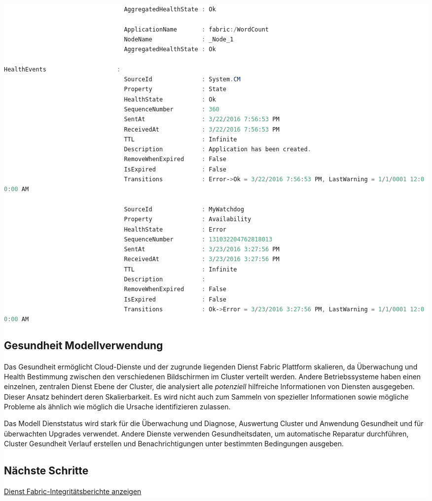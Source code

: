 ```powershell
                                  AggregatedHealthState : Ok

                                  ApplicationName       : fabric:/WordCount
                                  NodeName              : _Node_1
                                  AggregatedHealthState : Ok

HealthEvents                    :
                                  SourceId              : System.CM
                                  Property              : State
                                  HealthState           : Ok
                                  SequenceNumber        : 360
                                  SentAt                : 3/22/2016 7:56:53 PM
                                  ReceivedAt            : 3/22/2016 7:56:53 PM
                                  TTL                   : Infinite
                                  Description           : Application has been created.
                                  RemoveWhenExpired     : False
                                  IsExpired             : False
                                  Transitions           : Error->Ok = 3/22/2016 7:56:53 PM, LastWarning = 1/1/0001 12:00:00 AM

                                  SourceId              : MyWatchdog
                                  Property              : Availability
                                  HealthState           : Error
                                  SequenceNumber        : 131032204762818013
                                  SentAt                : 3/23/2016 3:27:56 PM
                                  ReceivedAt            : 3/23/2016 3:27:56 PM
                                  TTL                   : Infinite
                                  Description           :
                                  RemoveWhenExpired     : False
                                  IsExpired             : False
                                  Transitions           : Ok->Error = 3/23/2016 3:27:56 PM, LastWarning = 1/1/0001 12:00:00 AM
```

## <a name="health-model-usage"></a>Gesundheit Modellverwendung
Das Gesundheit ermöglicht Cloud-Dienste und der zugrunde liegenden Dienst Fabric Plattform skalieren, da Überwachung und Health Bestimmung zwischen den verschiedenen Bildschirmen im Cluster verteilt werden.
Andere Betriebssysteme haben einen einzelnen, zentralen Dienst Ebene der Cluster, die analysiert alle *potenziell* hilfreiche Informationen von Diensten ausgegeben. Dieser Ansatz behindert deren Skalierbarkeit. Es wird nicht auch zum Sammeln von spezieller Informationen sowie mögliche Probleme als ähnlich wie möglich die Ursache identifizieren zulassen.

Das Modell Dienststatus wird stark für die Überwachung und Diagnose, Auswertung Cluster und Anwendung Gesundheit und für überwachten Upgrades verwendet. Andere Dienste verwenden Gesundheitsdaten, um automatische Reparatur durchführen, Cluster Gesundheit Verlauf erstellen und Benachrichtigungen unter bestimmten Bedingungen ausgeben.

## <a name="next-steps"></a>Nächste Schritte
[Dienst Fabric-Integritätsberichte anzeigen](service-fabric-view-entities-aggregated-health.md)
